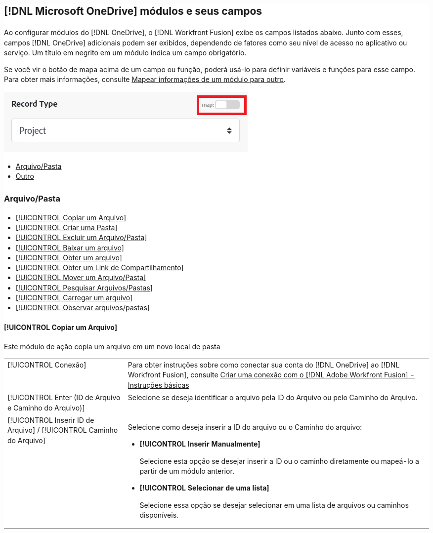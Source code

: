 ## [!DNL Microsoft OneDrive] módulos e seus campos

Ao configurar módulos do [!DNL OneDrive], o [!DNL Workfront Fusion] exibe os campos listados abaixo. Junto com esses, campos [!DNL OneDrive] adicionais podem ser exibidos, dependendo de fatores como seu nível de acesso no aplicativo ou serviço. Um título em negrito em um módulo indica um campo obrigatório.

Se você vir o botão de mapa acima de um campo ou função, poderá usá-lo para definir variáveis e funções para esse campo. Para obter mais informações, consulte [Mapear informações de um módulo para outro](/help/workfront-fusion/create-scenarios/map-data/map-data-from-one-to-another.md).

![Alternância de mapa](/help/workfront-fusion/references/apps-and-modules/assets/map-toggle-350x74.png)

* [Arquivo/Pasta](#filefolder)
* [Outro](#other)

### Arquivo/Pasta

* [[!UICONTROL Copiar um Arquivo]](#copy-a-file)
* [[!UICONTROL Criar uma Pasta]](#create-a-folder)
* [[!UICONTROL Excluir um Arquivo/Pasta]](#delete-a-filefolder)
* [[!UICONTROL Baixar um arquivo]](#download-a-file)
* [[!UICONTROL Obter um arquivo]](#get-a-file)
* [[!UICONTROL Obter um Link de Compartilhamento]](#get-a-share-link)
* [[!UICONTROL Mover um Arquivo/Pasta]](#move-a-filefolder)
* [[!UICONTROL Pesquisar Arquivos/Pastas]](#search-filesfolders)
* [[!UICONTROL Carregar um arquivo]](#upload-a-file)
* [[!UICONTROL Observar arquivos/pastas]](#watch-filesfolders)

#### [!UICONTROL Copiar um Arquivo]

Este módulo de ação copia um arquivo em um novo local de pasta

<table style="table-layout:auto"> 
 <col> 
 <col> 
 <tbody> 
  <tr> 
   <td role="rowheader">[!UICONTROL Conexão]</td> 
   <td>Para obter instruções sobre como conectar sua conta do [!DNL OneDrive] ao [!DNL Workfront Fusion], consulte <a href="/help/workfront-fusion/create-scenarios/connect-to-apps/connect-to-fusion-general.md" class="MCXref xref" data-mc-variable-override="">Criar uma conexão com o [!DNL Adobe Workfront Fusion] - Instruções básicas</a></td> 
  </tr> 
  <tr> 
   <td role="rowheader">[!UICONTROL Enter (ID de Arquivo e Caminho do Arquivo)]</td> 
   <td>Selecione se deseja identificar o arquivo pela ID do Arquivo ou pelo Caminho do Arquivo.</td> 
  </tr> 
  <tr> 
   <td role="rowheader">[!UICONTROL Inserir ID de Arquivo] / [!UICONTROL Caminho do Arquivo]</td> 
   <td> <p>Selecione como deseja inserir a ID do arquivo ou o Caminho do arquivo:</p> 
    <ul> 
     <li> <p><b>[!UICONTROL Inserir Manualmente]</b> </p> <p>Selecione esta opção se desejar inserir a ID ou o caminho diretamente ou mapeá-lo a partir de um módulo anterior.</p> </li> 
     <li> <p><b>[!UICONTROL Selecionar de uma lista]</b> </p> <p>Selecione essa opção se desejar selecionar em uma lista de arquivos ou caminhos disponíveis. </p> </li> 
    </ul> </td> 
  </tr> 
  <tr> 